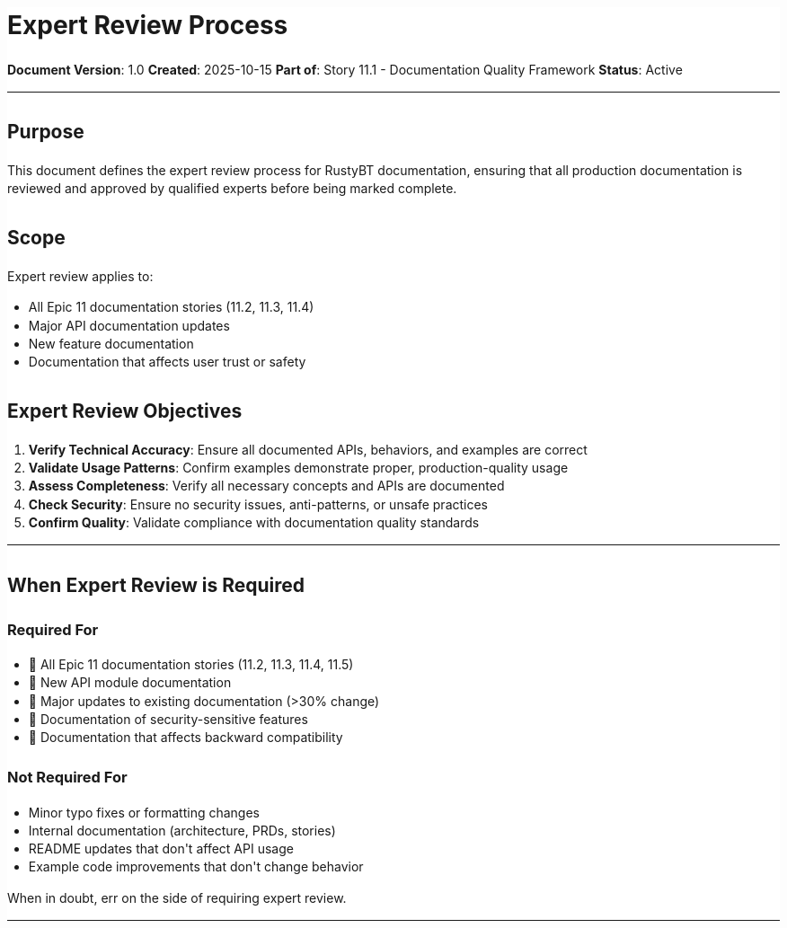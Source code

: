 # Expert Review Process

**Document Version**: 1.0
**Created**: 2025-10-15
**Part of**: Story 11.1 - Documentation Quality Framework
**Status**: Active

---

## Purpose

This document defines the expert review process for RustyBT documentation, ensuring that all production documentation is reviewed and approved by qualified experts before being marked complete.

## Scope

Expert review applies to:
- All Epic 11 documentation stories (11.2, 11.3, 11.4)
- Major API documentation updates
- New feature documentation
- Documentation that affects user trust or safety

## Expert Review Objectives

1. **Verify Technical Accuracy**: Ensure all documented APIs, behaviors, and examples are correct
2. **Validate Usage Patterns**: Confirm examples demonstrate proper, production-quality usage
3. **Assess Completeness**: Verify all necessary concepts and APIs are documented
4. **Check Security**: Ensure no security issues, anti-patterns, or unsafe practices
5. **Confirm Quality**: Validate compliance with documentation quality standards

---

## When Expert Review is Required

### Required For
-  All Epic 11 documentation stories (11.2, 11.3, 11.4, 11.5)
-  New API module documentation
-  Major updates to existing documentation (>30% change)
-  Documentation of security-sensitive features
-  Documentation that affects backward compatibility

### Not Required For
-  Minor typo fixes or formatting changes
-  Internal documentation (architecture, PRDs, stories)
-  README updates that don't affect API usage
-  Example code improvements that don't change behavior

When in doubt, err on the side of requiring expert review.

---
